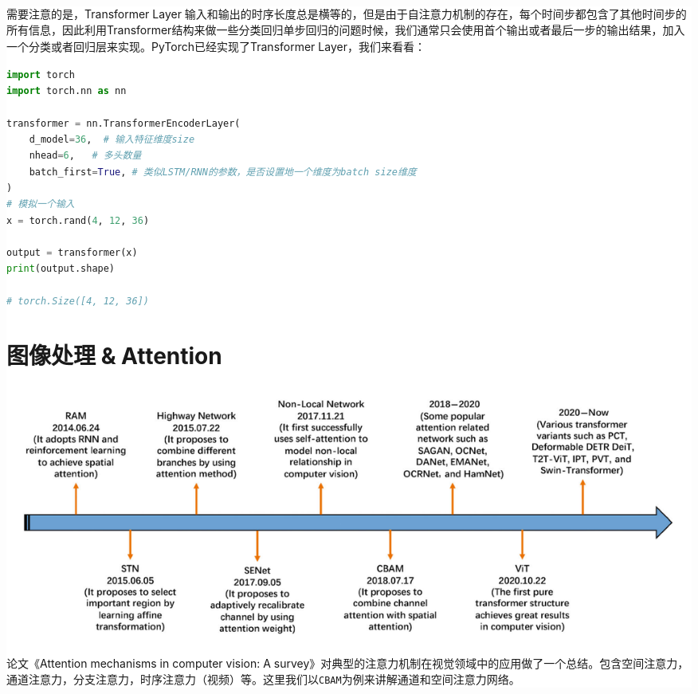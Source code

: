 
需要注意的是，Transformer Layer 输入和输出的时序长度总是横等的，但是由于自注意力机制的存在，每个时间步都包含了其他时间步的所有信息，因此利用Transformer结构来做一些分类回归单步回归的问题时候，我们通常只会使用首个输出或者最后一步的输出结果，加入一个分类或者回归层来实现。PyTorch已经实现了Transformer Layer，我们来看看：


```python
import torch
import torch.nn as nn

transformer = nn.TransformerEncoderLayer(
    d_model=36,  # 输入特征维度size
    nhead=6,   # 多头数量
    batch_first=True, # 类似LSTM/RNN的参数，是否设置地一个维度为batch size维度
)
# 模拟一个输入
x = torch.rand(4, 12, 36)

output = transformer(x)
print(output.shape)

# torch.Size([4, 12, 36])
```

# 图像处理 & Attention

![](./asset/attention/visionattn.png)

论文《Attention mechanisms in computer vision: A survey》对典型的注意力机制在视觉领域中的应用做了一个总结。包含空间注意力，通道注意力，分支注意力，时序注意力（视频）等。这里我们以`CBAM`为例来讲解通道和空间注意力网络。

